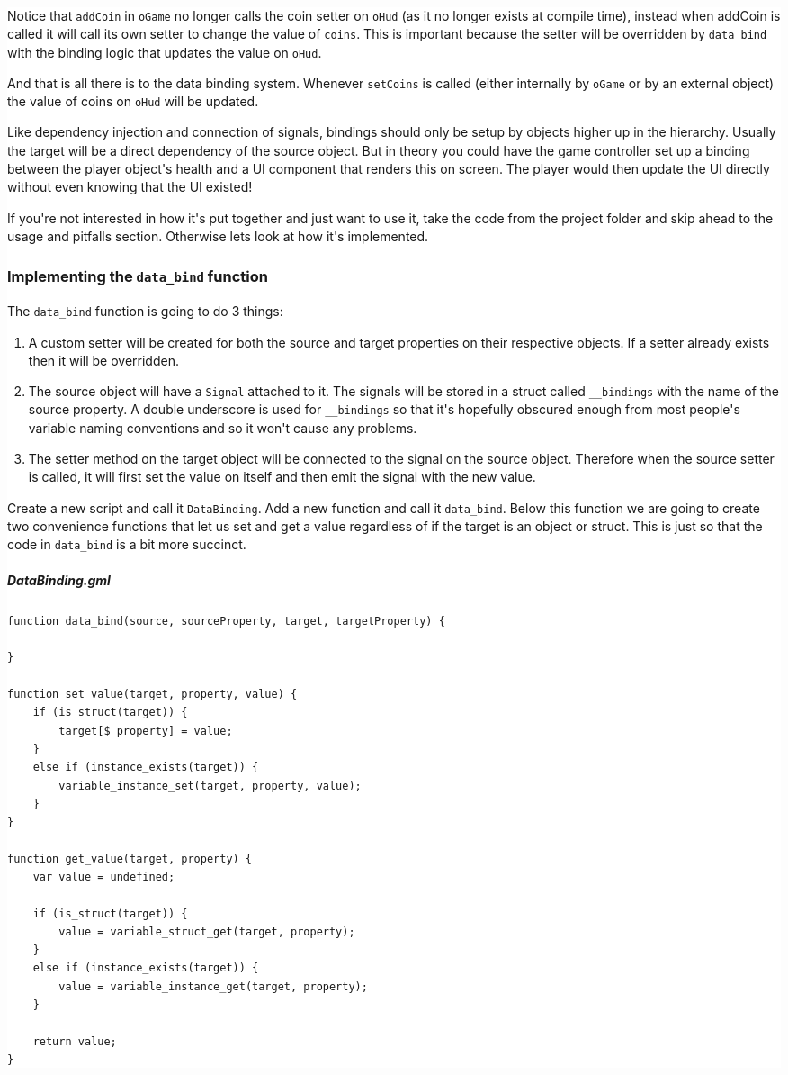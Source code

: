Notice that `addCoin` in `oGame` no longer calls the coin setter on `oHud` (as it no longer exists at compile time), instead when addCoin is called it will call its own setter to change the value of `coins`. This is important because the setter will be overridden by `data_bind` with the binding logic that updates the value on `oHud`.

And that is all there is to the data binding system. Whenever `setCoins` is called (either internally by `oGame` or by an external object) the value of coins on `oHud` will be updated.

Like dependency injection and connection of signals, bindings should only be setup by objects higher up in the hierarchy. Usually the target will be a direct dependency of the source object. But in theory you could have the game controller set up a binding between the player object's health and a UI component that renders this on screen. The player would then update the UI directly without even knowing that the UI existed!

If you're not interested in how it's put together and just want to use it, take the code from the project folder and skip ahead to the usage and pitfalls section. Otherwise lets look at how it's implemented.

### Implementing the `data_bind` function

The `data_bind` function is going to do 3 things:

1. A custom setter will be created for both the source and target properties on their respective objects. If a setter already exists then it will be overridden.

2. The source object will have a `Signal` attached to it. The signals will be stored in a struct called `__bindings` with the name of the source property. A double underscore is used for `__bindings` so that it's hopefully obscured enough from most people's variable naming conventions and so it won't cause any problems.

3. The setter method on the target object will be connected to the signal on the source object. Therefore when the source setter is called, it will first set the value on itself and then emit the signal with the new value.

Create a new script and call it `DataBinding`. Add a new function and call it `data_bind`. Below this function we are going to create two convenience functions that let us set and get a value regardless of if the target is an object or struct. This is just so that the code in `data_bind` is a bit more succinct.

##### DataBinding.gml
```gml
function data_bind(source, sourceProperty, target, targetProperty) {

}

function set_value(target, property, value) {
	if (is_struct(target)) {
		target[$ property] = value;
	}
	else if (instance_exists(target)) {
		variable_instance_set(target, property, value);
	}
}

function get_value(target, property) {
	var value = undefined;
	
	if (is_struct(target)) {
		value = variable_struct_get(target, property);
	}
	else if (instance_exists(target)) {
		value = variable_instance_get(target, property);
	}
	
	return value;
}
```